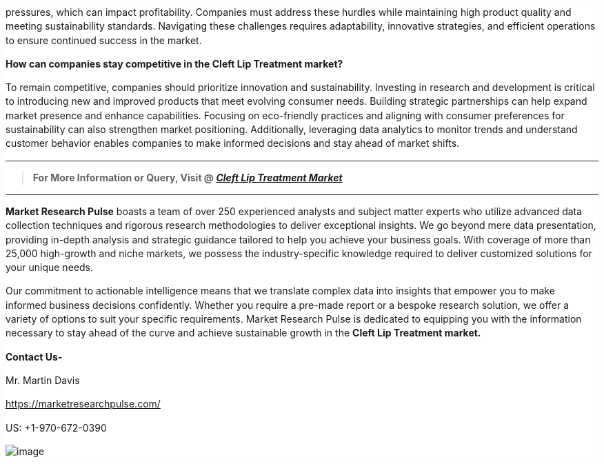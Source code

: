 pressures, which can impact profitability. Companies must address these hurdles while maintaining high product quality and meeting sustainability standards. Navigating these challenges requires adaptability, innovative strategies, and efficient operations to ensure continued success in the market.</p><p><strong>How can companies stay competitive in the Cleft Lip Treatment market?</strong></p><p>To remain competitive, companies should prioritize innovation and sustainability. Investing in research and development is critical to introducing new and improved products that meet evolving consumer needs. Building strategic partnerships can help expand market presence and enhance capabilities. Focusing on eco-friendly practices and aligning with consumer preferences for sustainability can also strengthen market positioning. Additionally, leveraging data analytics to monitor trends and understand customer behavior enables companies to make informed decisions and stay ahead of market shifts.</p><hr /><blockquote><p><strong>For More Information or Query, Visit @&nbsp;<em><a href="https://marketresearchpulse.com/report/118346/cleft-lip-treatment-market?utm_source=Linkedin&utm_medium=0111">Cleft Lip Treatment Market</a></em></strong></p></blockquote><hr /><p><strong>Market Research Pulse</strong> boasts a team of over 250 experienced analysts and subject matter experts who utilize advanced data collection techniques and rigorous research methodologies to deliver exceptional insights. We go beyond mere data presentation, providing in-depth analysis and strategic guidance tailored to help you achieve your business goals. With coverage of more than 25,000 high-growth and niche markets, we possess the industry-specific knowledge required to deliver customized solutions for your unique needs.</p><p>Our commitment to actionable intelligence means that we translate complex data into insights that empower you to make informed business decisions confidently. Whether you require a pre-made report or a bespoke research solution, we offer a variety of options to suit your specific requirements. Market Research Pulse is dedicated to equipping you with the information necessary to stay ahead of the curve and achieve sustainable growth in the <strong>Cleft Lip Treatment market.</strong></p><p><strong>Contact Us-</strong></p><p>Mr. Martin Davis</p><p>https://marketresearchpulse.com/</p><p>US: +1-970-672-0390</p>
![image](https://github.com/user-attachments/assets/8a69ce1a-cdc0-447c-8664-e29e4cb9ad2a)
